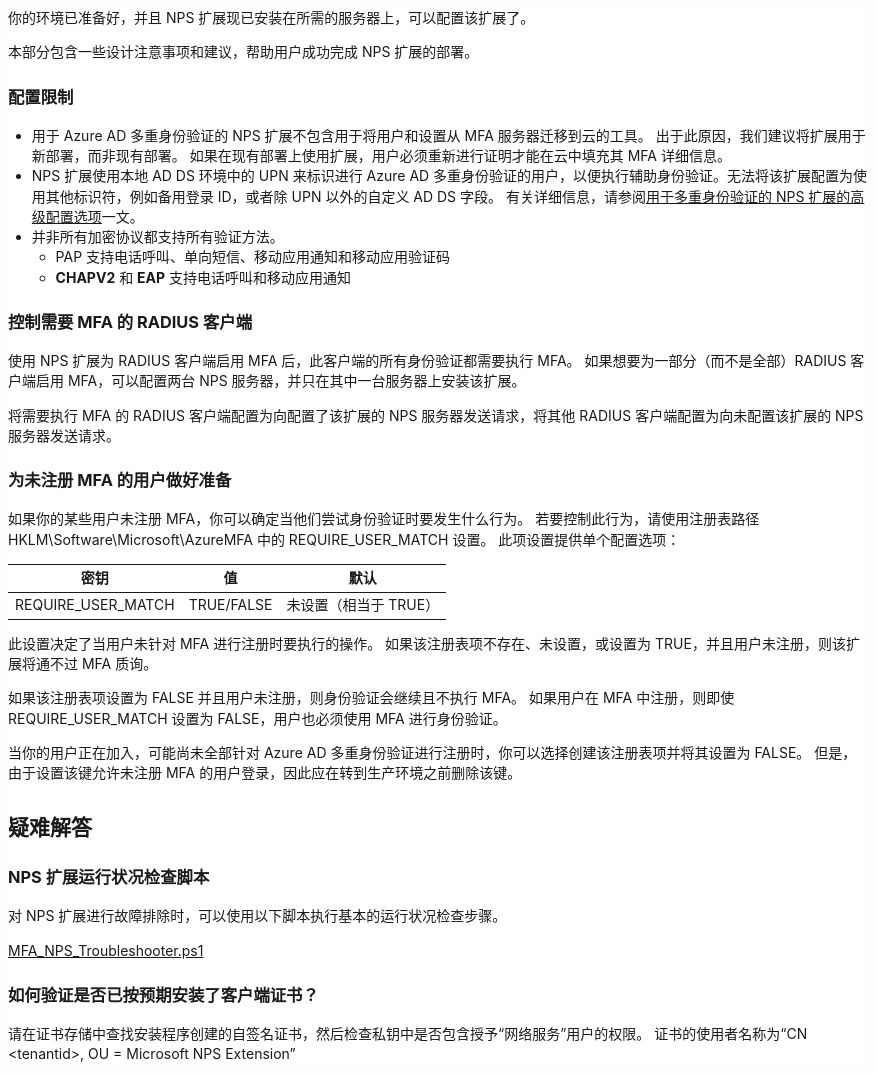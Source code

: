 你的环境已准备好，并且 NPS 扩展现已安装在所需的服务器上，可以配置该扩展了。

本部分包含一些设计注意事项和建议，帮助用户成功完成 NPS 扩展的部署。

### <a name="configuration-limitations"></a>配置限制

- 用于 Azure AD 多重身份验证的 NPS 扩展不包含用于将用户和设置从 MFA 服务器迁移到云的工具。 出于此原因，我们建议将扩展用于新部署，而非现有部署。 如果在现有部署上使用扩展，用户必须重新进行证明才能在云中填充其 MFA 详细信息。  
- NPS 扩展使用本地 AD DS 环境中的 UPN 来标识进行 Azure AD 多重身份验证的用户，以便执行辅助身份验证。无法将该扩展配置为使用其他标识符，例如备用登录 ID，或者除 UPN 以外的自定义 AD DS 字段。 有关详细信息，请参阅[用于多重身份验证的 NPS 扩展的高级配置选项](howto-mfa-nps-extension-advanced.md)一文。
- 并非所有加密协议都支持所有验证方法。
   - PAP 支持电话呼叫、单向短信、移动应用通知和移动应用验证码
   - **CHAPV2** 和 **EAP** 支持电话呼叫和移动应用通知

### <a name="control-radius-clients-that-require-mfa"></a>控制需要 MFA 的 RADIUS 客户端

使用 NPS 扩展为 RADIUS 客户端启用 MFA 后，此客户端的所有身份验证都需要执行 MFA。 如果想要为一部分（而不是全部）RADIUS 客户端启用 MFA，可以配置两台 NPS 服务器，并只在其中一台服务器上安装该扩展。

将需要执行 MFA 的 RADIUS 客户端配置为向配置了该扩展的 NPS 服务器发送请求，将其他 RADIUS 客户端配置为向未配置该扩展的 NPS 服务器发送请求。

### <a name="prepare-for-users-that-arent-enrolled-for-mfa"></a>为未注册 MFA 的用户做好准备

如果你的某些用户未注册 MFA，你可以确定当他们尝试身份验证时要发生什么行为。 若要控制此行为，请使用注册表路径 HKLM\Software\Microsoft\AzureMFA 中的 REQUIRE_USER_MATCH 设置。  此项设置提供单个配置选项：

| 密钥 | 值 | 默认 |
| --- | ----- | ------- |
| REQUIRE_USER_MATCH | TRUE/FALSE | 未设置（相当于 TRUE） |

此设置决定了当用户未针对 MFA 进行注册时要执行的操作。 如果该注册表项不存在、未设置，或设置为 TRUE，并且用户未注册，则该扩展将通不过 MFA 质询。

如果该注册表项设置为 FALSE 并且用户未注册，则身份验证会继续且不执行 MFA。 如果用户在 MFA 中注册，则即使 REQUIRE_USER_MATCH 设置为 FALSE，用户也必须使用 MFA 进行身份验证。 

当你的用户正在加入，可能尚未全部针对 Azure AD 多重身份验证进行注册时，你可以选择创建该注册表项并将其设置为 FALSE。 但是，由于设置该键允许未注册 MFA 的用户登录，因此应在转到生产环境之前删除该键。

## <a name="troubleshooting"></a>疑难解答

### <a name="nps-extension-health-check-script"></a>NPS 扩展运行状况检查脚本

对 NPS 扩展进行故障排除时，可以使用以下脚本执行基本的运行状况检查步骤。

[MFA_NPS_Troubleshooter.ps1](/samples/azure-samples/azure-mfa-nps-extension-health-check/azure-mfa-nps-extension-health-check/)

### <a name="how-do-i-verify-that-the-client-cert-is-installed-as-expected"></a>如何验证是否已按预期安装了客户端证书？

请在证书存储中查找安装程序创建的自签名证书，然后检查私钥中是否包含授予“网络服务”用户的权限。 证书的使用者名称为“CN \<tenantid\>, OU = Microsoft NPS Extension”
